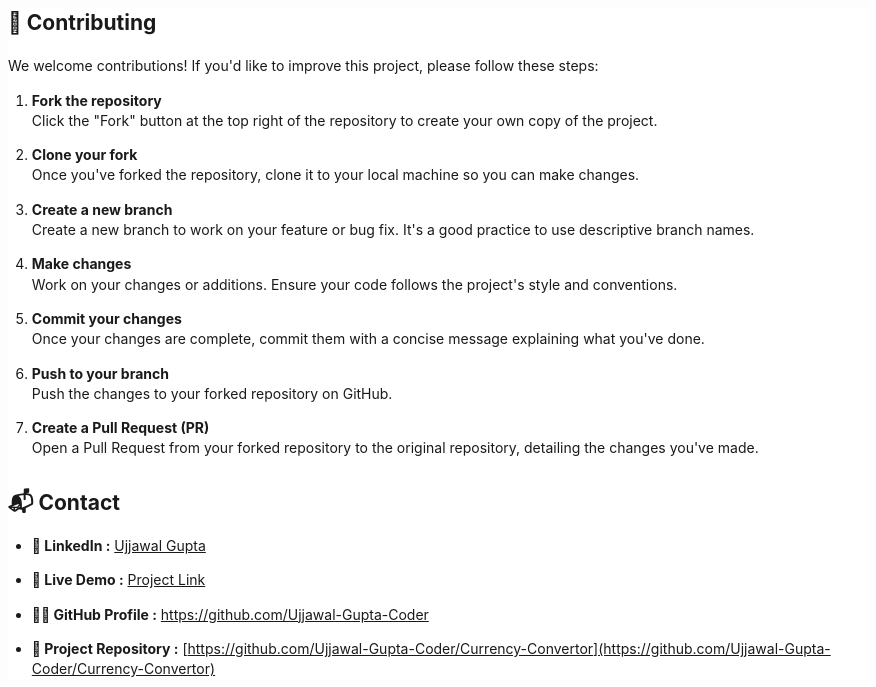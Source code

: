 ## <a name="Contributing"> 🤝 Contributing</a>

We welcome contributions! If you'd like to improve this project, please follow these steps:

1. **Fork the repository**  
   Click the "Fork" button at the top right of the repository to create your own copy of the project.

2. **Clone your fork**  
   Once you've forked the repository, clone it to your local machine so you can make changes.

3. **Create a new branch**  
   Create a new branch to work on your feature or bug fix. It's a good practice to use descriptive branch names.

4. **Make changes**  
   Work on your changes or additions. Ensure your code follows the project's style and conventions.

5. **Commit your changes**  
   Once your changes are complete, commit them with a concise message explaining what you've done.

6. **Push to your branch**  
   Push the changes to your forked repository on GitHub.

7. **Create a Pull Request (PR)**  
   Open a Pull Request from your forked repository to the original repository, detailing the changes you've made.

## <a name="Contact"> 📬 Contact</a>

- **🔗 LinkedIn :** [Ujjawal Gupta](https://www.linkedin.com/in/ujjawal-gupta-dev)

- **🚀 Live Demo :** [Project Link](https://currency-convertor-flax-sigma.vercel.app/)

- **🧑‍💻 GitHub Profile :** [ https://github.com/Ujjawal-Gupta-Coder ](https://github.com/Ujjawal-Gupta-Coder)

- **📁 Project Repository :** [https://github.com/Ujjawal-Gupta-Coder/Currency-Convertor](https://github.com/Ujjawal-Gupta-Coder/Currency-Convertor)